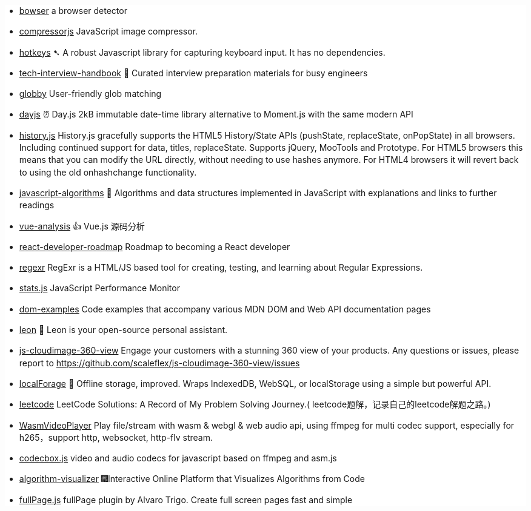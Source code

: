 - [bowser](https://github.com/lancedikson/bowser) a browser detector

- [compressorjs](https://github.com/fengyuanchen/compressorjs) JavaScript image compressor.

- [hotkeys](https://github.com/jaywcjlove/hotkeys) ➷ A robust Javascript library for capturing keyboard input. It has no dependencies.

- [tech-interview-handbook](https://github.com/yangshun/tech-interview-handbook) 💯 Curated interview preparation materials for busy engineers

- [globby](https://github.com/sindresorhus/globby) User-friendly glob matching

- [dayjs](https://github.com/iamkun/dayjs) ⏰ Day.js 2kB immutable date-time library alternative to Moment.js with the same modern API

- [history.js](https://github.com/browserstate/history.js) History.js gracefully supports the HTML5 History/State APIs (pushState, replaceState, onPopState) in all browsers. Including continued support for data, titles, replaceState. Supports jQuery, MooTools and Prototype. For HTML5 browsers this means that you can modify the URL directly, without needing to use hashes anymore. For HTML4 browsers it will revert back to using the old onhashchange functionality.

- [javascript-algorithms](https://github.com/trekhleb/javascript-algorithms) 📝 Algorithms and data structures implemented in JavaScript with explanations and links to further readings

- [vue-analysis](https://github.com/ustbhuangyi/vue-analysis) :thumbsup: Vue.js 源码分析

- [react-developer-roadmap](https://github.com/adam-golab/react-developer-roadmap) Roadmap to becoming a React developer

- [regexr](https://github.com/gskinner/regexr) RegExr is a HTML/JS based tool for creating, testing, and learning about Regular Expressions.

- [stats.js](https://github.com/mrdoob/stats.js) JavaScript Performance Monitor

- [dom-examples](https://github.com/mdn/dom-examples) Code examples that accompany various MDN DOM and Web API documentation pages

- [leon](https://github.com/leon-ai/leon) 🧠 Leon is your open-source personal assistant.

- [js-cloudimage-360-view](https://github.com/scaleflex/js-cloudimage-360-view) Engage your customers with a stunning 360 view of your products. Any questions or issues, please report to https://github.com/scaleflex/js-cloudimage-360-view/issues

- [localForage](https://github.com/localForage/localForage) 💾 Offline storage, improved. Wraps IndexedDB, WebSQL, or localStorage using a simple but powerful API.

- [leetcode](https://github.com/azl397985856/leetcode) LeetCode Solutions: A Record of My Problem Solving Journey.( leetcode题解，记录自己的leetcode解题之路。)

- [WasmVideoPlayer](https://github.com/sonysuqin/WasmVideoPlayer) Play file/stream with wasm & webgl & web audio api, using ffmpeg for multi codec support, especially for h265，support http, websocket, http-flv stream.

- [codecbox.js](https://github.com/duanyao/codecbox.js) video and audio codecs for javascript based on ffmpeg and asm.js

- [algorithm-visualizer](https://github.com/algorithm-visualizer/algorithm-visualizer) :fireworks:Interactive Online Platform that Visualizes Algorithms from Code

- [fullPage.js](https://github.com/alvarotrigo/fullPage.js) fullPage plugin by Alvaro Trigo. Create full screen pages fast and simple

